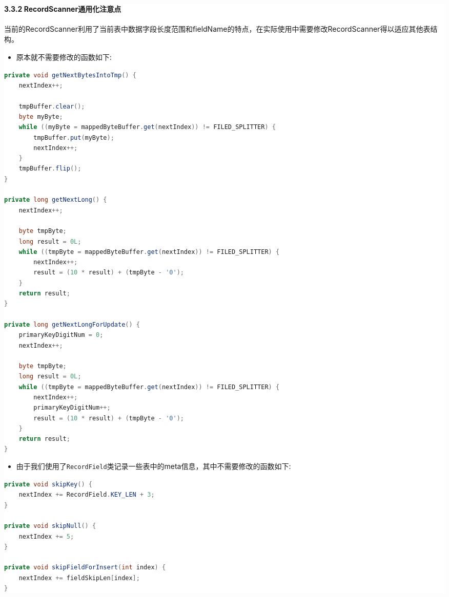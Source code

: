 #### 3.3.2 RecordScanner通用化注意点

当前的RecordScanner利用了当前表中数据字段长度范围和fieldName的特点，在实际使用中需要修改RecordScanner得以适应其他表结构。

* 原本就不需要修改的函数如下:

```java
private void getNextBytesIntoTmp() {
    nextIndex++;

    tmpBuffer.clear();
    byte myByte;
    while ((myByte = mappedByteBuffer.get(nextIndex)) != FILED_SPLITTER) {
        tmpBuffer.put(myByte);
        nextIndex++;
    }
    tmpBuffer.flip();
}

private long getNextLong() {
    nextIndex++;

    byte tmpByte;
    long result = 0L;
    while ((tmpByte = mappedByteBuffer.get(nextIndex)) != FILED_SPLITTER) {
        nextIndex++;
        result = (10 * result) + (tmpByte - '0');
    }
    return result;
}

private long getNextLongForUpdate() {
    primaryKeyDigitNum = 0;
    nextIndex++;

    byte tmpByte;
    long result = 0L;
    while ((tmpByte = mappedByteBuffer.get(nextIndex)) != FILED_SPLITTER) {
        nextIndex++;
        primaryKeyDigitNum++;
        result = (10 * result) + (tmpByte - '0');
    }
    return result;
}
```

* 由于我们使用了`RecordField`类记录一些表中的meta信息，其中不需要修改的函数如下:

```java
private void skipKey() {
    nextIndex += RecordField.KEY_LEN + 3;
}

private void skipNull() {
    nextIndex += 5;
}

private void skipFieldForInsert(int index) {
    nextIndex += fieldSkipLen[index];
}
```
